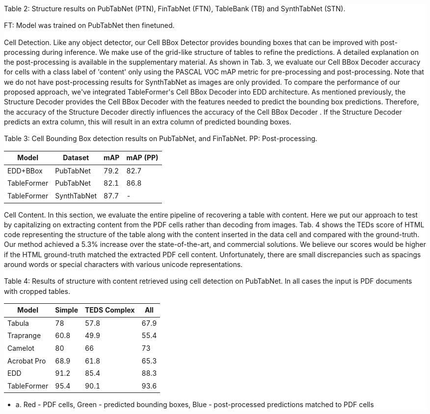 Table 2: Structure results on PubTabNet (PTN), FinTabNet (FTN), TableBank (TB) and SynthTabNet (STN).

FT: Model was trained on PubTabNet then finetuned.

Cell Detection. Like any object detector, our Cell BBox Detector provides bounding boxes that can be improved with post-processing during inference. We make use of the grid-like structure of tables to refine the predictions. A detailed explanation on the post-processing is available in the supplementary material. As shown in Tab. 3, we evaluate our Cell BBox Decoder accuracy for cells with a class label of 'content' only using the PASCAL VOC mAP metric for pre-processing and post-processing. Note that we do not have post-processing results for SynthTabNet as images are only provided. To compare the performance of our proposed approach, we've integrated TableFormer's Cell BBox Decoder into EDD architecture. As mentioned previously, the Structure Decoder provides the Cell BBox Decoder with the features needed to predict the bounding box predictions. Therefore, the accuracy of the Structure Decoder directly influences the accuracy of the Cell BBox Decoder . If the Structure Decoder predicts an extra column, this will result in an extra column of predicted bounding boxes.

Table 3: Cell Bounding Box detection results on PubTabNet, and FinTabNet. PP: Post-processing.

| Model       | Dataset     |   mAP | mAP (PP)   |
|-------------|-------------|-------|------------|
| EDD+BBox    | PubTabNet   |  79.2 | 82.7       |
| TableFormer | PubTabNet   |  82.1 | 86.8       |
| TableFormer | SynthTabNet |  87.7 | -          |

Cell Content. In this section, we evaluate the entire pipeline of recovering a table with content. Here we put our approach to test by capitalizing on extracting content from the PDF cells rather than decoding from images. Tab. 4 shows the TEDs score of HTML code representing the structure of the table along with the content inserted in the data cell and compared with the ground-truth. Our method achieved a 5.3% increase over the state-of-the-art, and commercial solutions. We believe our scores would be higher if the HTML ground-truth matched the extracted PDF cell content. Unfortunately, there are small discrepancies such as spacings around words or special characters with various unicode representations.

Table 4: Results of structure with content retrieved using cell detection on PubTabNet. In all cases the input is PDF documents with cropped tables.

| Model       |   Simple |   TEDS Complex |   All |
|-------------|----------|----------------|-------|
| Tabula      |     78   |           57.8 |  67.9 |
| Traprange   |     60.8 |           49.9 |  55.4 |
| Camelot     |     80   |           66   |  73   |
| Acrobat Pro |     68.9 |           61.8 |  65.3 |
| EDD         |     91.2 |           85.4 |  88.3 |
| TableFormer |     95.4 |           90.1 |  93.6 |

- a. Red - PDF cells, Green - predicted bounding boxes, Blue - post-processed predictions matched to PDF cells
